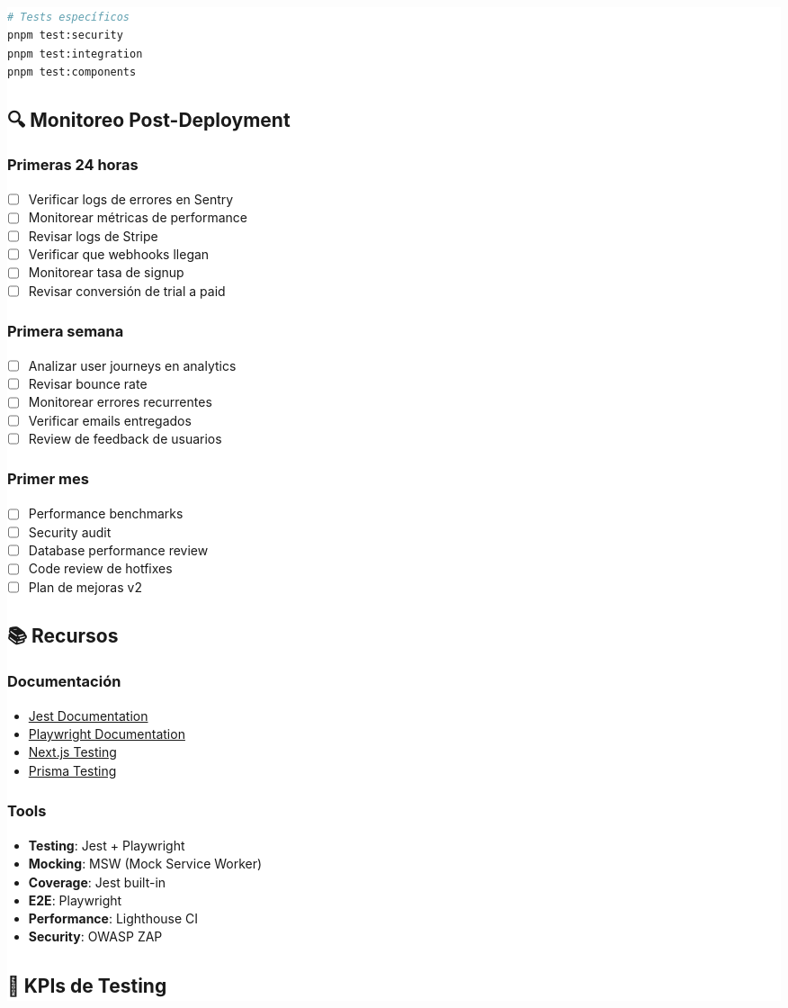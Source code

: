 ```bash
# Tests específicos
pnpm test:security
pnpm test:integration
pnpm test:components
```

## 🔍 Monitoreo Post-Deployment

### Primeras 24 horas
- [ ] Verificar logs de errores en Sentry
- [ ] Monitorear métricas de performance
- [ ] Revisar logs de Stripe
- [ ] Verificar que webhooks llegan
- [ ] Monitorear tasa de signup
- [ ] Revisar conversión de trial a paid

### Primera semana
- [ ] Analizar user journeys en analytics
- [ ] Revisar bounce rate
- [ ] Monitorear errores recurrentes
- [ ] Verificar emails entregados
- [ ] Review de feedback de usuarios

### Primer mes
- [ ] Performance benchmarks
- [ ] Security audit
- [ ] Database performance review
- [ ] Code review de hotfixes
- [ ] Plan de mejoras v2

## 📚 Recursos

### Documentación
- [Jest Documentation](https://jestjs.io/)
- [Playwright Documentation](https://playwright.dev/)
- [Next.js Testing](https://nextjs.org/docs/testing)
- [Prisma Testing](https://www.prisma.io/docs/guides/testing)

### Tools
- **Testing**: Jest + Playwright
- **Mocking**: MSW (Mock Service Worker)
- **Coverage**: Jest built-in
- **E2E**: Playwright
- **Performance**: Lighthouse CI
- **Security**: OWASP ZAP

## 🎯 KPIs de Testing
